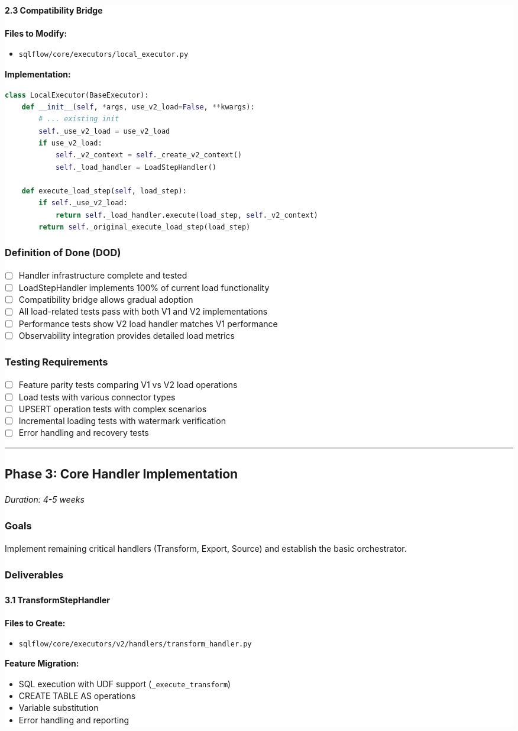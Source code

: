 #### 2.3 Compatibility Bridge
**Files to Modify:**
- `sqlflow/core/executors/local_executor.py`

**Implementation:**
```python
class LocalExecutor(BaseExecutor):
    def __init__(self, *args, use_v2_load=False, **kwargs):
        # ... existing init
        self._use_v2_load = use_v2_load
        if use_v2_load:
            self._v2_context = self._create_v2_context()
            self._load_handler = LoadStepHandler()
    
    def execute_load_step(self, load_step):
        if self._use_v2_load:
            return self._load_handler.execute(load_step, self._v2_context)
        return self._original_execute_load_step(load_step)
```

### Definition of Done (DOD)
- [ ] Handler infrastructure complete and tested
- [ ] LoadStepHandler implements 100% of current load functionality
- [ ] Compatibility bridge allows gradual adoption
- [ ] All load-related tests pass with both V1 and V2 implementations
- [ ] Performance tests show V2 load handler matches V1 performance
- [ ] Observability integration provides detailed load metrics

### Testing Requirements
- [ ] Feature parity tests comparing V1 vs V2 load operations
- [ ] Load tests with various connector types
- [ ] UPSERT operation tests with complex scenarios
- [ ] Incremental loading tests with watermark verification
- [ ] Error handling and recovery tests

---

## **Phase 3: Core Handler Implementation**
*Duration: 4-5 weeks*

### Goals
Implement remaining critical handlers (Transform, Export, Source) and establish the basic orchestrator.

### Deliverables

#### 3.1 TransformStepHandler
**Files to Create:**
- `sqlflow/core/executors/v2/handlers/transform_handler.py`

**Feature Migration:**
- SQL execution with UDF support (`_execute_transform`)
- CREATE TABLE AS operations
- Variable substitution
- Error handling and reporting
